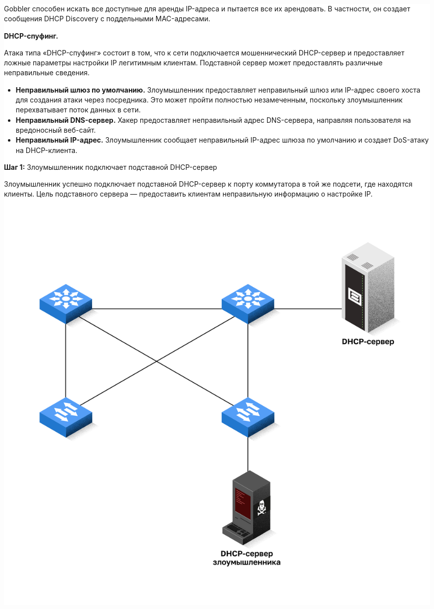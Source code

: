 Gobbler способен искать все доступные для аренды IP-адреса и пытается все их арендовать. В частности, он создает сообщения DHCP Discovery с поддельными MAC-адресами.

**DHCP-спуфинг.**

Атака типа «DHCP-спуфинг» состоит в том, что к сети подключается мошеннический DHCP-сервер и предоставляет ложные параметры настройки IP легитимным клиентам. Подставной сервер может предоставлять различные неправильные сведения.

* **Неправильный шлюз по умолчанию.** Злоумышленник предоставляет неправильный шлюз или IP-адрес своего хоста для создания атаки через посредника. Это может пройти полностью незамеченным, поскольку злоумышленник перехватывает поток данных в сети.
* **Неправильный DNS-сервер.** Хакер предоставляет неправильный адрес DNS-сервера, направляя пользователя на вредоносный веб-сайт.
* **Неправильный IP-адрес.** Злоумышленник сообщает неправильный IP-адрес шлюза по умолчанию и создает DoS-атаку на DHCP-клиента.

**Шаг 1:** Злоумышленник подключает подставной DHCP-сервер

Злоумышленник успешно подключает подставной DHCP-сервер к порту коммутатора в той же подсети, где находятся клиенты. Цель подставного сервера — предоставить клиентам неправильную информацию о настройке IP.

![](./assets/10.5.5-1.svg)
